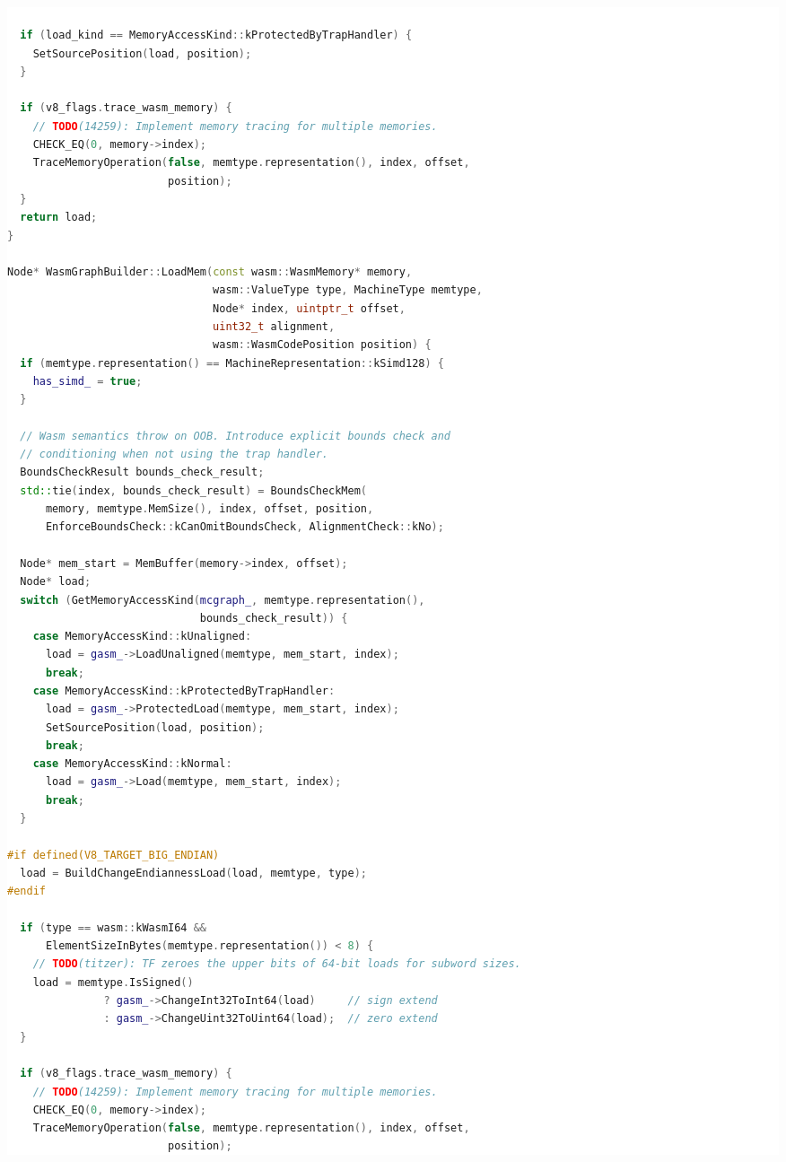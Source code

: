 ```cpp

  if (load_kind == MemoryAccessKind::kProtectedByTrapHandler) {
    SetSourcePosition(load, position);
  }

  if (v8_flags.trace_wasm_memory) {
    // TODO(14259): Implement memory tracing for multiple memories.
    CHECK_EQ(0, memory->index);
    TraceMemoryOperation(false, memtype.representation(), index, offset,
                         position);
  }
  return load;
}

Node* WasmGraphBuilder::LoadMem(const wasm::WasmMemory* memory,
                                wasm::ValueType type, MachineType memtype,
                                Node* index, uintptr_t offset,
                                uint32_t alignment,
                                wasm::WasmCodePosition position) {
  if (memtype.representation() == MachineRepresentation::kSimd128) {
    has_simd_ = true;
  }

  // Wasm semantics throw on OOB. Introduce explicit bounds check and
  // conditioning when not using the trap handler.
  BoundsCheckResult bounds_check_result;
  std::tie(index, bounds_check_result) = BoundsCheckMem(
      memory, memtype.MemSize(), index, offset, position,
      EnforceBoundsCheck::kCanOmitBoundsCheck, AlignmentCheck::kNo);

  Node* mem_start = MemBuffer(memory->index, offset);
  Node* load;
  switch (GetMemoryAccessKind(mcgraph_, memtype.representation(),
                              bounds_check_result)) {
    case MemoryAccessKind::kUnaligned:
      load = gasm_->LoadUnaligned(memtype, mem_start, index);
      break;
    case MemoryAccessKind::kProtectedByTrapHandler:
      load = gasm_->ProtectedLoad(memtype, mem_start, index);
      SetSourcePosition(load, position);
      break;
    case MemoryAccessKind::kNormal:
      load = gasm_->Load(memtype, mem_start, index);
      break;
  }

#if defined(V8_TARGET_BIG_ENDIAN)
  load = BuildChangeEndiannessLoad(load, memtype, type);
#endif

  if (type == wasm::kWasmI64 &&
      ElementSizeInBytes(memtype.representation()) < 8) {
    // TODO(titzer): TF zeroes the upper bits of 64-bit loads for subword sizes.
    load = memtype.IsSigned()
               ? gasm_->ChangeInt32ToInt64(load)     // sign extend
               : gasm_->ChangeUint32ToUint64(load);  // zero extend
  }

  if (v8_flags.trace_wasm_memory) {
    // TODO(14259): Implement memory tracing for multiple memories.
    CHECK_EQ(0, memory->index);
    TraceMemoryOperation(false, memtype.representation(), index, offset,
                         position);
```